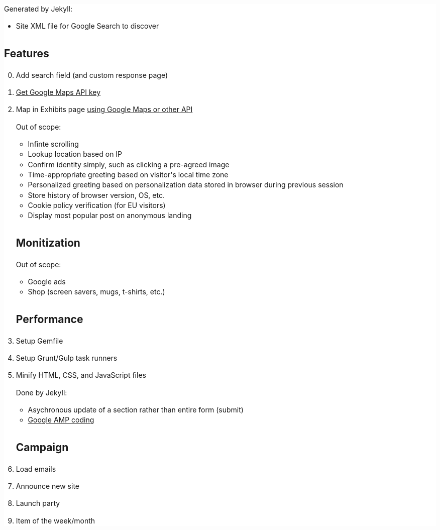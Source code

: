   Generated by Jekyll:

   * Site XML file for Google Search to discover


   ## Features

0. Add search field (and custom response page)

0. <a target="_blank" href="https://developers.google.com/maps/documentation/javascript/tutorial">
   Get Google Maps API key</a>
0. Map in Exhibits page <a target="_blank" href="http://robinlovelace.net/software/2014/03/05/webmap-test.html">
   using Google Maps or other API</a>


   Out of scope:

   * Infinte scrolling
   * Lookup location based on IP
   * Confirm identity simply, such as clicking a pre-agreed image
   * Time-appropriate greeting based on visitor's local time zone
   * Personalized greeting based on personalization data stored in browser during previous session
   * Store history of browser version, OS, etc.
   * Cookie policy verification (for EU visitors)
   * Display most popular post on anonymous landing


   ## Monitization #

   Out of scope:

   * Google ads
   * Shop (screen savers, mugs, t-shirts, etc.)


   ## Performance #

0. Setup Gemfile
0. Setup Grunt/Gulp task runners
0. Minify HTML, CSS, and JavaScript files

   Done by Jekyll:

   * Asychronous update of a section rather than entire form (submit)
   * [Google AMP coding](/accelerated-mobile-pages/)


   ## Campaign #

0. Load emails
0. Announce new site
0. Launch party

0. Item of the week/month

